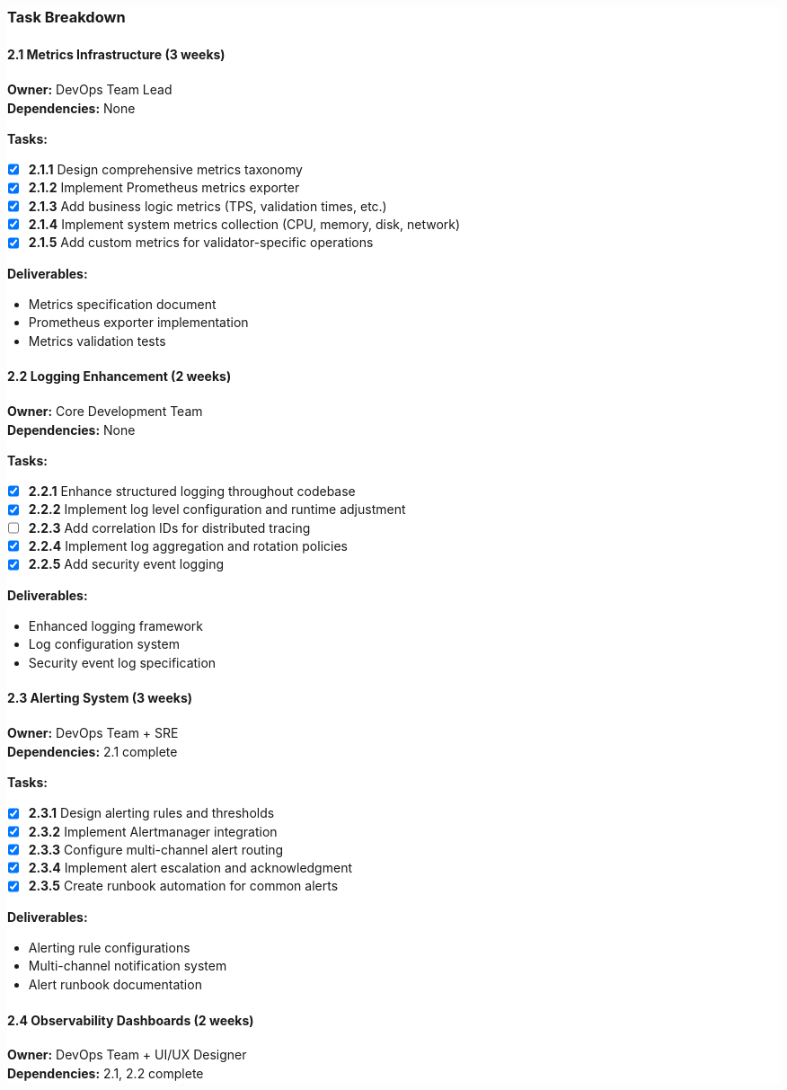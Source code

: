 ### Task Breakdown

#### 2.1 Metrics Infrastructure (3 weeks)
**Owner:** DevOps Team Lead  
**Dependencies:** None  

**Tasks:**
- [x] **2.1.1** Design comprehensive metrics taxonomy
- [x] **2.1.2** Implement Prometheus metrics exporter
- [x] **2.1.3** Add business logic metrics (TPS, validation times, etc.)
- [x] **2.1.4** Implement system metrics collection (CPU, memory, disk, network)
- [x] **2.1.5** Add custom metrics for validator-specific operations

**Deliverables:**
- Metrics specification document
- Prometheus exporter implementation
- Metrics validation tests

#### 2.2 Logging Enhancement (2 weeks)
**Owner:** Core Development Team  
**Dependencies:** None  

**Tasks:**
- [x] **2.2.1** Enhance structured logging throughout codebase
- [x] **2.2.2** Implement log level configuration and runtime adjustment
- [ ] **2.2.3** Add correlation IDs for distributed tracing
- [x] **2.2.4** Implement log aggregation and rotation policies
- [x] **2.2.5** Add security event logging

**Deliverables:**
- Enhanced logging framework
- Log configuration system
- Security event log specification

#### 2.3 Alerting System (3 weeks)
**Owner:** DevOps Team + SRE  
**Dependencies:** 2.1 complete  

**Tasks:**
- [x] **2.3.1** Design alerting rules and thresholds
- [x] **2.3.2** Implement Alertmanager integration
- [x] **2.3.3** Configure multi-channel alert routing
- [x] **2.3.4** Implement alert escalation and acknowledgment
- [x] **2.3.5** Create runbook automation for common alerts

**Deliverables:**
- Alerting rule configurations
- Multi-channel notification system
- Alert runbook documentation

#### 2.4 Observability Dashboards (2 weeks)
**Owner:** DevOps Team + UI/UX Designer  
**Dependencies:** 2.1, 2.2 complete  
